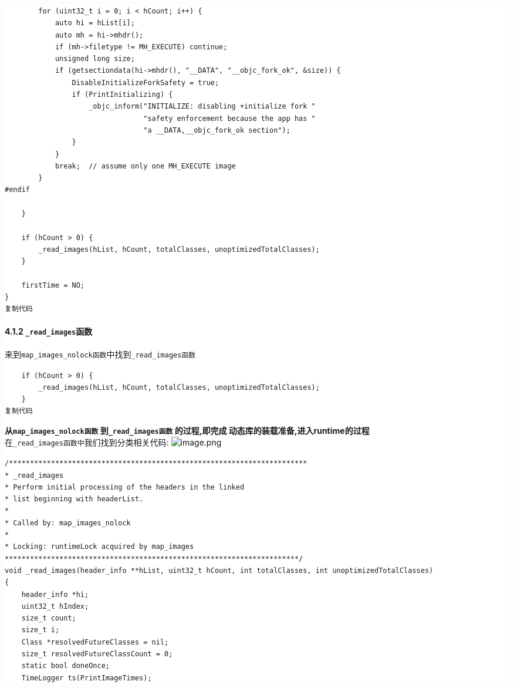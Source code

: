             for (uint32_t i = 0; i < hCount; i++) {
                auto hi = hList[i];
                auto mh = hi->mhdr();
                if (mh->filetype != MH_EXECUTE) continue;
                unsigned long size;
                if (getsectiondata(hi->mhdr(), "__DATA", "__objc_fork_ok", &size)) {
                    DisableInitializeForkSafety = true;
                    if (PrintInitializing) {
                        _objc_inform("INITIALIZE: disabling +initialize fork "
                                     "safety enforcement because the app has "
                                     "a __DATA,__objc_fork_ok section");
                    }
                }
                break;  // assume only one MH_EXECUTE image
            }
    #endif
    
        }
    
        if (hCount > 0) {
            _read_images(hList, hCount, totalClasses, unoptimizedTotalClasses);
        }
    
        firstTime = NO;
    }
    复制代码

#### 4.1.2 `_read_images`函数

来到`map_images_nolock函数`中找到`_read_images函数`

        if (hCount > 0) {
            _read_images(hList, hCount, totalClasses, unoptimizedTotalClasses);
        }
    复制代码

**从`map_images_nolock函数` 到`_read_images函数` 的过程,即完成 动态库的装载准备,进入runtime的过程**  
在`_read_images函数中`我们找到分类相关代码: ![image.png](https://p3-juejin.byteimg.com/tos-cn-i-k3u1fbpfcp/bea709e4112842bc80591b218d1ac2d7~tplv-k3u1fbpfcp-zoom-in-crop-mark:4536:0:0:0.awebp?)

    /***********************************************************************
    * _read_images
    * Perform initial processing of the headers in the linked 
    * list beginning with headerList. 
    *
    * Called by: map_images_nolock
    *
    * Locking: runtimeLock acquired by map_images
    **********************************************************************/
    void _read_images(header_info **hList, uint32_t hCount, int totalClasses, int unoptimizedTotalClasses)
    {
        header_info *hi;
        uint32_t hIndex;
        size_t count;
        size_t i;
        Class *resolvedFutureClasses = nil;
        size_t resolvedFutureClassCount = 0;
        static bool doneOnce;
        TimeLogger ts(PrintImageTimes);
    